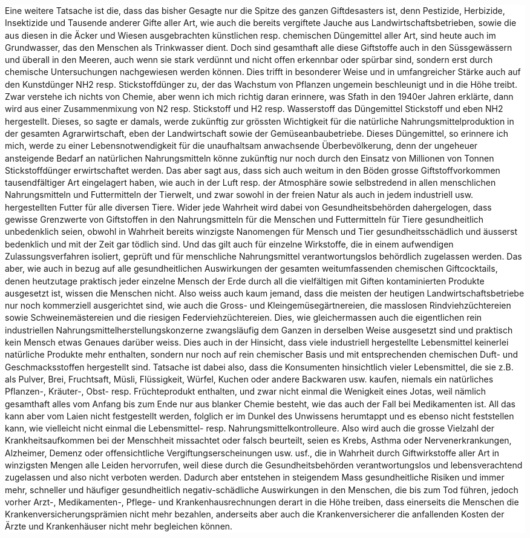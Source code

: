 Eine weitere Tatsache ist die, dass das bisher Gesagte nur die Spitze des ganzen Giftdesasters ist, denn Pestizide, Herbizide, Insektizide und Tausende anderer Gifte aller Art, wie auch die bereits vergiftete Jauche aus Landwirtschaftsbetrieben, sowie die aus diesen in die Äcker und Wiesen ausgebrachten künstlichen resp. chemischen Düngemittel aller Art, sind heute auch im Grundwasser, das den Menschen als Trinkwasser dient. Doch sind gesamthaft alle diese Giftstoffe auch in den Süssgewässern und überall in den Meeren, auch wenn sie stark verdünnt und nicht offen erkennbar oder spürbar sind, sondern erst durch chemische Untersuchungen nachgewiesen werden können. Dies trifft in besonderer Weise und in umfangreicher Stärke auch auf den Kunstdünger NH2 resp. Stickstoffdünger zu, der das Wachstum von Pflanzen ungemein beschleunigt und in die Höhe treibt. Zwar verstehe ich nichts von Chemie, aber wenn ich mich richtig daran erinnere, was Sfath in den 1940er Jahren erklärte, dann wird aus einer Zusammenmixung von N2 resp. Stickstoff und H2 resp. Wasserstoff das Düngemittel Stickstoff und eben NH2 hergestellt. Dieses, so sagte er damals, werde zukünftig zur grössten Wichtigkeit für die natürliche Nahrungsmittelproduktion in der gesamten Agrarwirtschaft, eben der Landwirtschaft sowie der Gemüseanbaubetriebe. Dieses Düngemittel, so erinnere ich mich, werde zu einer Lebensnotwendigkeit für die unaufhaltsam anwachsende Überbevölkerung, denn der ungeheuer ansteigende Bedarf an natürlichen Nahrungsmitteln könne zukünftig nur noch durch den Einsatz von Millionen von Tonnen Stickstoffdünger erwirtschaftet werden. Das aber sagt aus, dass sich auch weitum in den Böden grosse Giftstoffvorkommen tausendfältiger Art eingelagert haben, wie auch in der Luft resp. der Atmosphäre sowie selbstredend in allen menschlichen Nahrungsmitteln und Futtermitteln der Tierwelt, und zwar sowohl in der freien Natur als auch in jedem industriell usw. hergestellten Futter für alle diversen Tiere. Wider jede Wahrheit wird dabei von Gesundheitsbehörden dahergelogen, dass gewisse Grenzwerte von Giftstoffen in den Nahrungsmitteln für die Menschen und Futtermitteln für Tiere gesundheitlich unbedenklich seien, obwohl in Wahrheit bereits winzigste Nanomengen für Mensch und Tier gesundheitsschädlich und äusserst bedenklich und mit der Zeit gar tödlich sind. Und das gilt auch für einzelne Wirkstoffe, die in einem aufwendigen Zulassungsverfahren isoliert, geprüft und für menschliche Nahrungsmittel verantwortungslos behördlich zugelassen werden. Das aber, wie auch in bezug auf alle gesundheitlichen Auswirkungen der gesamten weitumfassenden chemischen Giftcocktails, denen heutzutage praktisch jeder einzelne Mensch der Erde durch all die vielfältigen mit Giften kontaminierten Produkte ausgesetzt ist, wissen die Menschen nicht. Also weiss auch kaum jemand, dass die meisten der heutigen Landwirtschaftsbetriebe nur noch kommerziell ausgerichtet sind, wie auch die Gross- und Kleingemüsegärtnereien, die masslosen Rindviehzüchtereien sowie Schweinemästereien und die riesigen Federviehzüchtereien. Dies, wie gleichermassen auch die eigentlichen rein industriellen Nahrungsmittelherstellungskonzerne zwangsläufig dem Ganzen in derselben Weise ausgesetzt sind und praktisch kein Mensch etwas Genaues darüber weiss. Dies auch in der Hinsicht, dass viele industriell hergestellte Lebensmittel keinerlei natürliche Produkte mehr enthalten, sondern nur noch auf rein chemischer Basis und mit entsprechenden chemischen Duft- und Geschmacksstoffen hergestellt sind. Tatsache ist dabei also, dass die Konsumenten hinsichtlich vieler Lebensmittel, die sie z.B. als Pulver, Brei, Fruchtsaft, Müsli, Flüssigkeit, Würfel, Kuchen oder andere Backwaren usw. kaufen, niemals ein natürliches Pflanzen-, Kräuter-, Obst- resp. Früchteprodukt enthalten, und zwar nicht einmal die Wenigkeit eines Jotas, weil nämlich gesamthaft alles vom Anfang bis zum Ende nur aus blanker Chemie besteht, wie das auch der Fall bei Medikamenten ist. All das kann aber vom Laien nicht festgestellt werden, folglich er im Dunkel des Unwissens herumtappt und es ebenso nicht feststellen kann, wie vielleicht nicht einmal die Lebensmittel- resp. Nahrungsmittelkontrolleure. Also wird auch die grosse Vielzahl der Krankheitsaufkommen bei der Menschheit missachtet oder falsch beurteilt, seien es Krebs, Asthma oder Nervenerkrankungen, Alzheimer, Demenz oder offensichtliche Vergiftungserscheinungen usw. usf., die in Wahrheit durch Giftwirkstoffe aller Art in winzigsten Mengen alle Leiden hervorrufen, weil diese durch die Gesundheitsbehörden verantwortungslos und lebensverachtend zugelassen und also nicht verboten werden. Dadurch aber entstehen in steigendem Mass gesundheitliche Risiken und immer mehr, schneller und häufiger gesundheitlich negativ-schädliche Auswirkungen in den Menschen, die bis zum Tod führen, jedoch vorher Arzt-, Medikamenten-, Pflege- und Krankenhausrechnungen derart in die Höhe treiben, dass einerseits die Menschen die Krankenversicherungsprämien nicht mehr bezahlen, anderseits aber auch die Krankenversicherer die anfallenden Kosten der Ärzte und Krankenhäuser nicht mehr begleichen können.